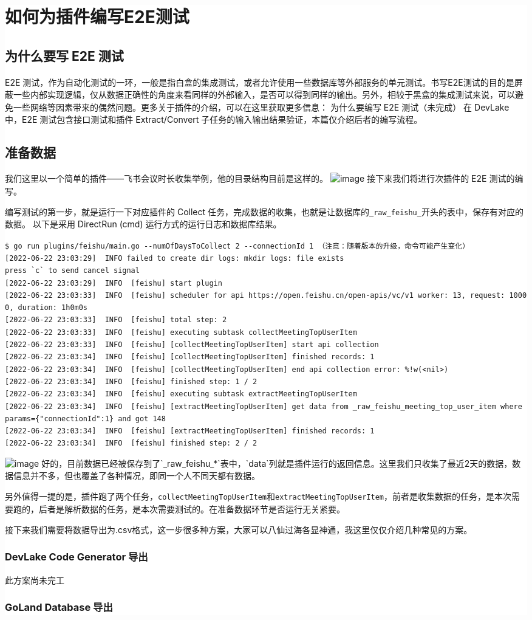 # 如何为插件编写E2E测试

## 为什么要写 E2E 测试

E2E 测试，作为自动化测试的一环，一般是指白盒的集成测试，或者允许使用一些数据库等外部服务的单元测试。书写E2E测试的目的是屏蔽一些内部实现逻辑，仅从数据正确性的角度来看同样的外部输入，是否可以得到同样的输出。另外，相较于黑盒的集成测试来说，可以避免一些网络等因素带来的偶然问题。更多关于插件的介绍，可以在这里获取更多信息： 为什么要编写 E2E 测试（未完成）
在 DevLake 中，E2E 测试包含接口测试和插件 Extract/Convert 子任务的输入输出结果验证，本篇仅介绍后者的编写流程。

## 准备数据

我们这里以一个简单的插件——飞书会议时长收集举例，他的目录结构目前是这样的。
![image](https://user-images.githubusercontent.com/3294100/175061114-53404aac-16ca-45d1-a0ab-3f61d84922ca.png)
接下来我们将进行次插件的 E2E 测试的编写。

编写测试的第一步，就是运行一下对应插件的 Collect 任务，完成数据的收集，也就是让数据库的`_raw_feishu_`开头的表中，保存有对应的数据。
以下是采用 DirectRun (cmd) 运行方式的运行日志和数据库结果。
```
$ go run plugins/feishu/main.go --numOfDaysToCollect 2 --connectionId 1 （注意：随着版本的升级，命令可能产生变化）
[2022-06-22 23:03:29]  INFO failed to create dir logs: mkdir logs: file exists
press `c` to send cancel signal
[2022-06-22 23:03:29]  INFO  [feishu] start plugin
[2022-06-22 23:03:33]  INFO  [feishu] scheduler for api https://open.feishu.cn/open-apis/vc/v1 worker: 13, request: 10000, duration: 1h0m0s
[2022-06-22 23:03:33]  INFO  [feishu] total step: 2
[2022-06-22 23:03:33]  INFO  [feishu] executing subtask collectMeetingTopUserItem
[2022-06-22 23:03:33]  INFO  [feishu] [collectMeetingTopUserItem] start api collection
[2022-06-22 23:03:34]  INFO  [feishu] [collectMeetingTopUserItem] finished records: 1
[2022-06-22 23:03:34]  INFO  [feishu] [collectMeetingTopUserItem] end api collection error: %!w(<nil>)
[2022-06-22 23:03:34]  INFO  [feishu] finished step: 1 / 2
[2022-06-22 23:03:34]  INFO  [feishu] executing subtask extractMeetingTopUserItem
[2022-06-22 23:03:34]  INFO  [feishu] [extractMeetingTopUserItem] get data from _raw_feishu_meeting_top_user_item where params={"connectionId":1} and got 148
[2022-06-22 23:03:34]  INFO  [feishu] [extractMeetingTopUserItem] finished records: 1
[2022-06-22 23:03:34]  INFO  [feishu] finished step: 2 / 2
```

<img width="993" alt="image" src="https://user-images.githubusercontent.com/3294100/175064505-bc2f98d6-3f2e-4ccf-be68-a1cab1e46401.png">
好的，目前数据已经被保存到了`_raw_feishu_*`表中，`data`列就是插件运行的返回信息。这里我们只收集了最近2天的数据，数据信息并不多，但也覆盖了各种情况，即同一个人不同天都有数据。

另外值得一提的是，插件跑了两个任务，`collectMeetingTopUserItem`和`extractMeetingTopUserItem`，前者是收集数据的任务，是本次需要跑的，后者是解析数据的任务，是本次需要测试的。在准备数据环节是否运行无关紧要。

接下来我们需要将数据导出为.csv格式，这一步很多种方案，大家可以八仙过海各显神通，我这里仅仅介绍几种常见的方案。

### DevLake Code Generator 导出

此方案尚未完工

### GoLand Database 导出

